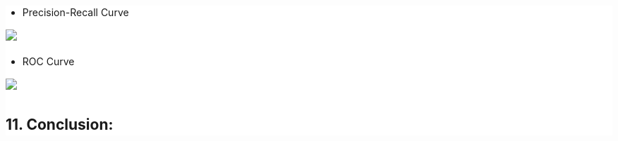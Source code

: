 * Precision-Recall Curve
<img src="https://github.com/sambittarai/Final-Year-Thesis-Retinal-Vessel-Segmentation-/blob/main/Experiments/Precision_recall.png">

* ROC Curve
<img src="https://github.com/sambittarai/Final-Year-Thesis-Retinal-Vessel-Segmentation-/blob/main/Experiments/ROC.png">

## 11. Conclusion: <a name="conclusion"></a>
